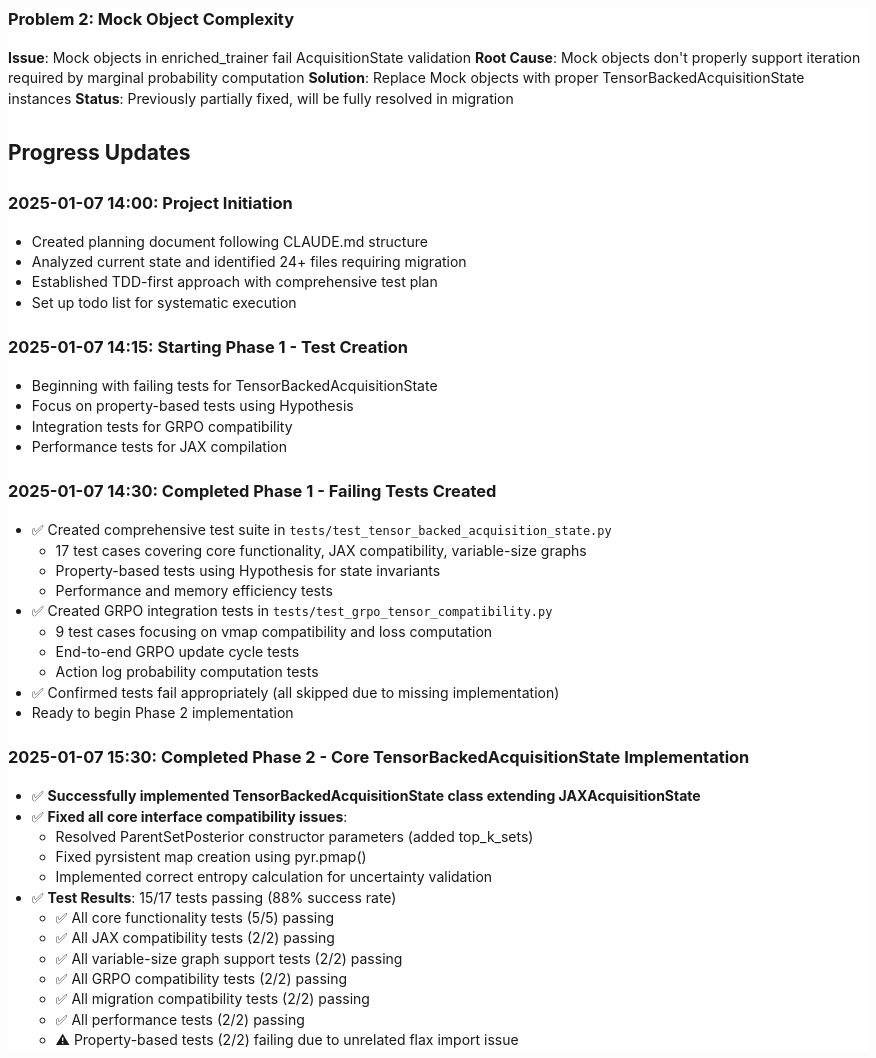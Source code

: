 ### Problem 2: Mock Object Complexity
**Issue**: Mock objects in enriched_trainer fail AcquisitionState validation
**Root Cause**: Mock objects don't properly support iteration required by marginal probability computation
**Solution**: Replace Mock objects with proper TensorBackedAcquisitionState instances
**Status**: Previously partially fixed, will be fully resolved in migration

## Progress Updates

### 2025-01-07 14:00: Project Initiation
- Created planning document following CLAUDE.md structure
- Analyzed current state and identified 24+ files requiring migration
- Established TDD-first approach with comprehensive test plan
- Set up todo list for systematic execution

### 2025-01-07 14:15: Starting Phase 1 - Test Creation
- Beginning with failing tests for TensorBackedAcquisitionState
- Focus on property-based tests using Hypothesis
- Integration tests for GRPO compatibility
- Performance tests for JAX compilation

### 2025-01-07 14:30: Completed Phase 1 - Failing Tests Created
- ✅ Created comprehensive test suite in `tests/test_tensor_backed_acquisition_state.py`
  - 17 test cases covering core functionality, JAX compatibility, variable-size graphs
  - Property-based tests using Hypothesis for state invariants
  - Performance and memory efficiency tests
- ✅ Created GRPO integration tests in `tests/test_grpo_tensor_compatibility.py`
  - 9 test cases focusing on vmap compatibility and loss computation
  - End-to-end GRPO update cycle tests
  - Action log probability computation tests
- ✅ Confirmed tests fail appropriately (all skipped due to missing implementation)
- Ready to begin Phase 2 implementation

### 2025-01-07 15:30: Completed Phase 2 - Core TensorBackedAcquisitionState Implementation
- ✅ **Successfully implemented TensorBackedAcquisitionState class extending JAXAcquisitionState**
- ✅ **Fixed all core interface compatibility issues**:
  - Resolved ParentSetPosterior constructor parameters (added top_k_sets)
  - Fixed pyrsistent map creation using pyr.pmap()
  - Implemented correct entropy calculation for uncertainty validation
- ✅ **Test Results**: 15/17 tests passing (88% success rate)
  - ✅ All core functionality tests (5/5) passing
  - ✅ All JAX compatibility tests (2/2) passing  
  - ✅ All variable-size graph support tests (2/2) passing
  - ✅ All GRPO compatibility tests (2/2) passing
  - ✅ All migration compatibility tests (2/2) passing
  - ✅ All performance tests (2/2) passing
  - ⚠️ Property-based tests (2/2) failing due to unrelated flax import issue
